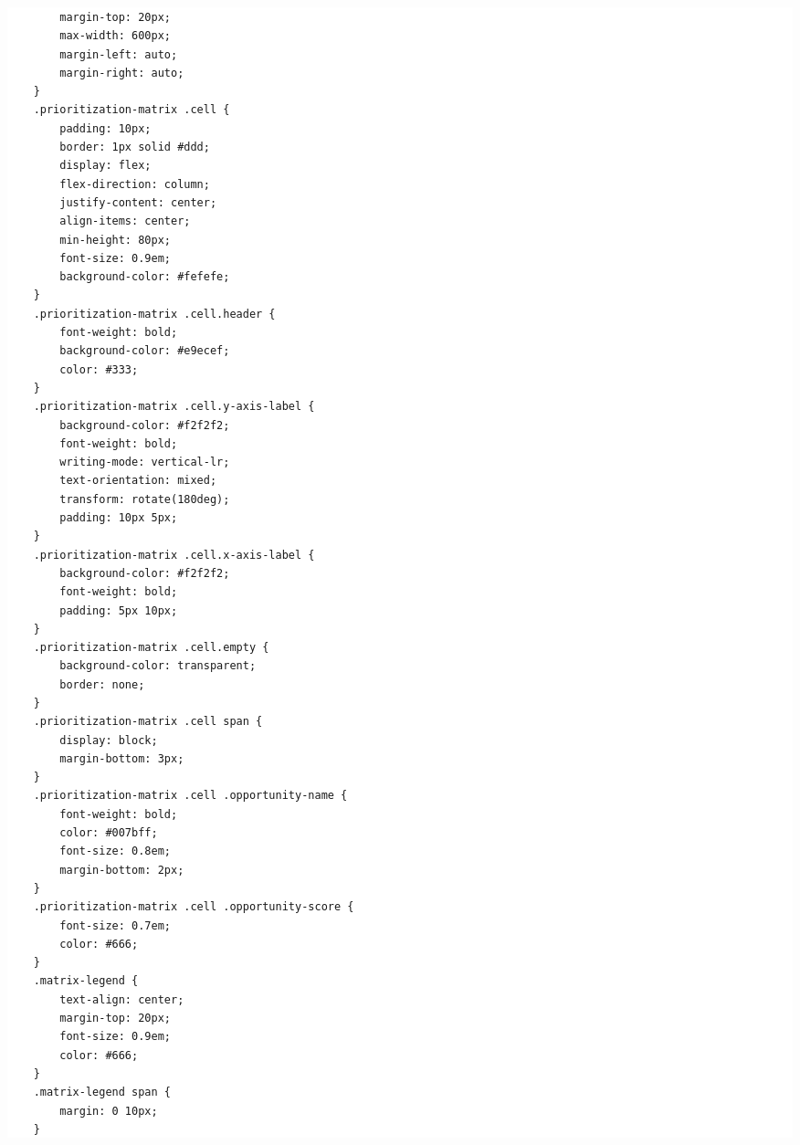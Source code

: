             margin-top: 20px;
            max-width: 600px;
            margin-left: auto;
            margin-right: auto;
        }
        .prioritization-matrix .cell {
            padding: 10px;
            border: 1px solid #ddd;
            display: flex;
            flex-direction: column;
            justify-content: center;
            align-items: center;
            min-height: 80px;
            font-size: 0.9em;
            background-color: #fefefe;
        }
        .prioritization-matrix .cell.header {
            font-weight: bold;
            background-color: #e9ecef;
            color: #333;
        }
        .prioritization-matrix .cell.y-axis-label {
            background-color: #f2f2f2;
            font-weight: bold;
            writing-mode: vertical-lr;
            text-orientation: mixed;
            transform: rotate(180deg);
            padding: 10px 5px;
        }
        .prioritization-matrix .cell.x-axis-label {
            background-color: #f2f2f2;
            font-weight: bold;
            padding: 5px 10px;
        }
        .prioritization-matrix .cell.empty {
            background-color: transparent;
            border: none;
        }
        .prioritization-matrix .cell span {
            display: block;
            margin-bottom: 3px;
        }
        .prioritization-matrix .cell .opportunity-name {
            font-weight: bold;
            color: #007bff;
            font-size: 0.8em;
            margin-bottom: 2px;
        }
        .prioritization-matrix .cell .opportunity-score {
            font-size: 0.7em;
            color: #666;
        }
        .matrix-legend {
            text-align: center;
            margin-top: 20px;
            font-size: 0.9em;
            color: #666;
        }
        .matrix-legend span {
            margin: 0 10px;
        }
